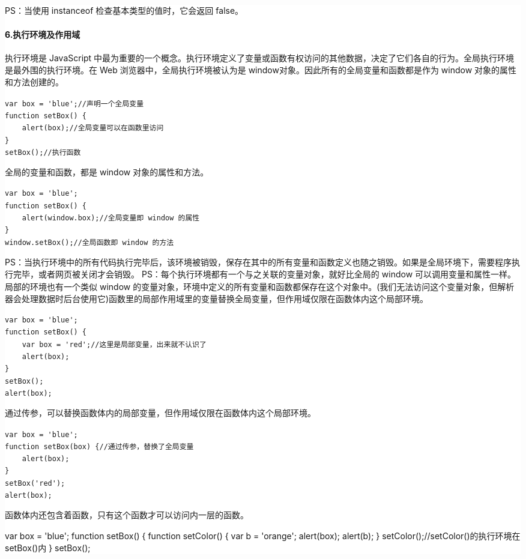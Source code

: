 
PS：当使用 instanceof 检查基本类型的值时，它会返回 false。

#### 6.执行环境及作用域

执行环境是 JavaScript 中最为重要的一个概念。执行环境定义了变量或函数有权访问的其他数据，决定了它们各自的行为。全局执行环境是最外围的执行环境。在 Web 浏览器中，全局执行环境被认为是 window对象。因此所有的全局变量和函数都是作为 window 对象的属性和方法创建的。

	var box = 'blue';//声明一个全局变量
	function setBox() {
		alert(box);//全局变量可以在函数里访问
	}
	setBox();//执行函数


全局的变量和函数，都是 window 对象的属性和方法。

	var box = 'blue';
	function setBox() {
		alert(window.box);//全局变量即 window 的属性
	}
	window.setBox();//全局函数即 window 的方法


PS：当执行环境中的所有代码执行完毕后，该环境被销毁，保存在其中的所有变量和函数定义也随之销毁。如果是全局环境下，需要程序执行完毕，或者网页被关闭才会销毁。
PS：每个执行环境都有一个与之关联的变量对象，就好比全局的 window 可以调用变量和属性一样。局部的环境也有一个类似 window 的变量对象，环境中定义的所有变量和函数都保存在这个对象中。(我们无法访问这个变量对象，但解析器会处理数据时后台使用它)函数里的局部作用域里的变量替换全局变量，但作用域仅限在函数体内这个局部环境。

	var box = 'blue';
	function setBox() {
		var box = 'red';//这里是局部变量，出来就不认识了
		alert(box);
	}
	setBox();
	alert(box);


通过传参，可以替换函数体内的局部变量，但作用域仅限在函数体内这个局部环境。

	var box = 'blue';
	function setBox(box) {//通过传参，替换了全局变量
		alert(box);
	}
	setBox('red');
	alert(box);


函数体内还包含着函数，只有这个函数才可以访问内一层的函数。

var box = 'blue';
function setBox() {
	function setColor() {
		var b = 'orange';
		alert(box);
		alert(b);
	}
	setColor();//setColor()的执行环境在 setBox()内
}
setBox();
